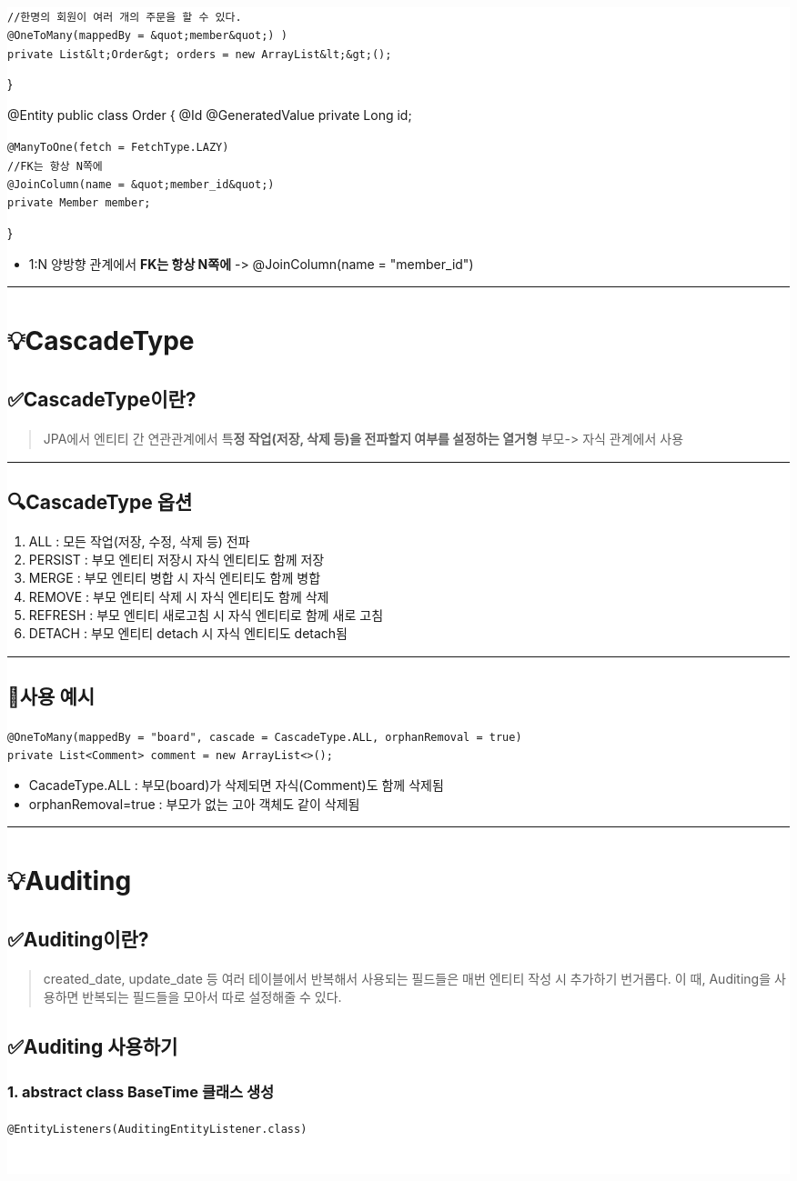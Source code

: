     //한명의 회원이 여러 개의 주문을 할 수 있다.
    @OneToMany(mappedBy = &quot;member&quot;) ) 
    private List&lt;Order&gt; orders = new ArrayList&lt;&gt;();
}

@Entity
public class Order {
    @Id @GeneratedValue
    private Long id;

    @ManyToOne(fetch = FetchType.LAZY)
    //FK는 항상 N쪽에
    @JoinColumn(name = &quot;member_id&quot;)   
    private Member member;
}</code></pre>
<ul>
<li>1:N 양방향 관계에서 <strong>FK는 항상 N쪽에</strong> -&gt; @JoinColumn(name = &quot;member_id&quot;) </li>
</ul>
<hr />
<h1 id="💡cascadetype">💡CascadeType</h1>
<h2 id="✅cascadetype이란">✅CascadeType이란?</h2>
<blockquote>
<p>JPA에서 엔티티 간 연관관계에서 특<strong>정 작업(저장, 삭제 등)을 전파할지 여부를 설정하는 열거형</strong>
부모-&gt; 자식 관계에서 사용</p>
</blockquote>
<hr />
<h2 id="🔍cascadetype-옵션">🔍CascadeType 옵션</h2>
<ol>
<li>ALL : 모든 작업(저장, 수정, 삭제 등) 전파</li>
<li>PERSIST : 부모 엔티티 저장시 자식 엔티티도 함께 저장</li>
<li>MERGE : 부모 엔티티 병합 시 자식 엔티티도 함께 병합</li>
<li>REMOVE : 부모 엔티티 삭제 시 자식 엔티티도 함께 삭제</li>
<li>REFRESH : 부모 엔티티 새로고침 시 자식 엔티티로 함께 새로 고침</li>
<li>DETACH : 부모 엔티티 detach 시 자식 엔티티도 detach됨</li>
</ol>
<hr />
<h2 id="📍사용-예시">📍사용 예시</h2>
<pre><code class="language-java">@OneToMany(mappedBy = &quot;board&quot;, cascade = CascadeType.ALL, orphanRemoval = true) 
private List&lt;Comment&gt; comment = new ArrayList&lt;&gt;();</code></pre>
<ul>
<li>CacadeType.ALL : 부모(board)가 삭제되면 자식(Comment)도 함께 삭제됨</li>
<li>orphanRemoval=true : 부모가 없는 고아 객체도 같이 삭제됨</li>
</ul>
<hr />
<h1 id="💡auditing">💡Auditing</h1>
<h2 id="✅auditing이란">✅Auditing이란?</h2>
<blockquote>
<p>created_date, update_date 등 여러 테이블에서 반복해서 사용되는 필드들은 매번 엔티티 작성 시 추가하기 번거롭다.
이 때, Auditing을 사용하면 반복되는 필드들을 모아서 따로 설정해줄 수 있다.</p>
</blockquote>
<h2 id="✅auditing-사용하기">✅Auditing 사용하기</h2>
<h3 id="1-abstract-class-basetime-클래스-생성">1. abstract class BaseTime 클래스 생성</h3>
<pre><code class="language-java">@EntityListeners(AuditingEntityListener.class)
